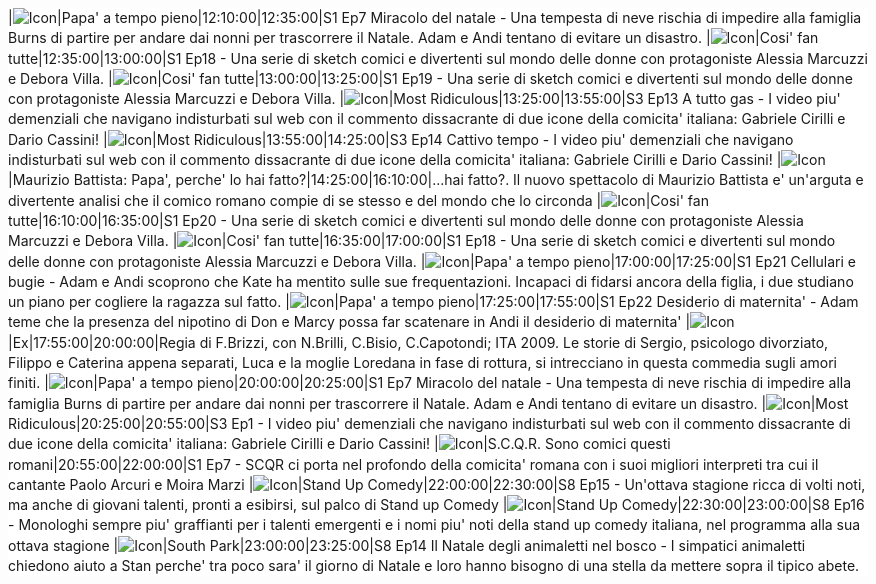 |![Icon](https://guidatv.sky.it/uuid/1df8e089-c2e7-42eb-94b6-0b3393334aad/cover?md5ChecksumParam=a81d86f2610ea0a68c1a99798eef6143)|Papa&#039; a tempo pieno|12:10:00|12:35:00|S1 Ep7 Miracolo del natale - Una tempesta di neve rischia di impedire alla famiglia Burns di partire per andare dai nonni per trascorrere il Natale. Adam e Andi tentano di evitare un disastro.
|![Icon](https://guidatv.sky.it/uuid/b05c2929-0b3a-4e48-a23d-4acb4fe158bd/cover?md5ChecksumParam=0603413e2763136748d11071447a8da5)|Cosi&#039; fan tutte|12:35:00|13:00:00|S1 Ep18 - Una serie di sketch comici e divertenti sul mondo delle donne con protagoniste Alessia Marcuzzi e Debora Villa.
|![Icon](https://guidatv.sky.it/uuid/76df1558-acf4-47b2-a7b2-140d8a7e40e2/cover?md5ChecksumParam=0603413e2763136748d11071447a8da5)|Cosi&#039; fan tutte|13:00:00|13:25:00|S1 Ep19 - Una serie di sketch comici e divertenti sul mondo delle donne con protagoniste Alessia Marcuzzi e Debora Villa.
|![Icon](https://guidatv.sky.it/uuid/c6ece9fa-8a9b-43c1-8813-ae3a6c59b867/cover?md5ChecksumParam=7bff4fcd4d26403e0c316d3118eb54ae)|Most Ridiculous|13:25:00|13:55:00|S3 Ep13 A tutto gas - I video piu&#039; demenziali che navigano indisturbati sul web con il commento dissacrante di due icone della comicita&#039; italiana: Gabriele Cirilli e Dario Cassini!
|![Icon](https://guidatv.sky.it/uuid/ac958956-2ac2-4865-be5c-1b3d51051fbb/cover?md5ChecksumParam=a715b8dec72da36a3f6a7d9c6360809a)|Most Ridiculous|13:55:00|14:25:00|S3 Ep14 Cattivo tempo - I video piu&#039; demenziali che navigano indisturbati sul web con il commento dissacrante di due icone della comicita&#039; italiana: Gabriele Cirilli e Dario Cassini!
|![Icon](https://guidatv.sky.it/uuid/596c255c-1ab2-4a35-a939-251ae5647756/cover?md5ChecksumParam=405b39caf6ea5e4b40afdf09a5fe1ba0)|Maurizio Battista: Papa&#039;, perche&#039; lo hai fatto?|14:25:00|16:10:00|...hai fatto?. Il nuovo spettacolo di Maurizio Battista e&#039; un&#039;arguta e divertente analisi che il comico romano compie di se stesso e del mondo che lo circonda
|![Icon](https://guidatv.sky.it/uuid/267a7b69-176c-4442-a6de-3e45cc51393a/cover?md5ChecksumParam=b69968ac0de63dd2f035bf04b0926ee9)|Cosi&#039; fan tutte|16:10:00|16:35:00|S1 Ep20 - Una serie di sketch comici e divertenti sul mondo delle donne con protagoniste Alessia Marcuzzi e Debora Villa.
|![Icon](https://guidatv.sky.it/uuid/b05c2929-0b3a-4e48-a23d-4acb4fe158bd/cover?md5ChecksumParam=0603413e2763136748d11071447a8da5)|Cosi&#039; fan tutte|16:35:00|17:00:00|S1 Ep18 - Una serie di sketch comici e divertenti sul mondo delle donne con protagoniste Alessia Marcuzzi e Debora Villa.
|![Icon](https://guidatv.sky.it/uuid/45934814-a136-4841-b34c-c1a44cddbbd5/cover?md5ChecksumParam=a81d86f2610ea0a68c1a99798eef6143)|Papa&#039; a tempo pieno|17:00:00|17:25:00|S1 Ep21 Cellulari e bugie - Adam e Andi scoprono che Kate ha mentito sulle sue frequentazioni. Incapaci di fidarsi ancora della figlia, i due studiano un piano per cogliere la ragazza sul fatto.
|![Icon](https://guidatv.sky.it/uuid/ea4ce72b-c932-4102-a494-2a3b58706549/cover?md5ChecksumParam=a81d86f2610ea0a68c1a99798eef6143)|Papa&#039; a tempo pieno|17:25:00|17:55:00|S1 Ep22 Desiderio di maternita&#039; - Adam teme che la presenza del nipotino di Don e Marcy possa far scatenare in Andi il desiderio di maternita&#039;
|![Icon](https://guidatv.sky.it/uuid/2691d3a2-7aa5-463a-99b2-a4b2cc273472/cover?md5ChecksumParam=a0ce10945959beb495f5c1b432c953e8)|Ex|17:55:00|20:00:00|Regia di F.Brizzi, con N.Brilli, C.Bisio, C.Capotondi; ITA 2009. Le storie di Sergio, psicologo divorziato, Filippo e Caterina appena separati, Luca e la moglie Loredana in fase di rottura, si intrecciano in questa commedia sugli amori finiti.
|![Icon](https://guidatv.sky.it/uuid/1df8e089-c2e7-42eb-94b6-0b3393334aad/cover?md5ChecksumParam=a81d86f2610ea0a68c1a99798eef6143)|Papa&#039; a tempo pieno|20:00:00|20:25:00|S1 Ep7 Miracolo del natale - Una tempesta di neve rischia di impedire alla famiglia Burns di partire per andare dai nonni per trascorrere il Natale. Adam e Andi tentano di evitare un disastro.
|![Icon](https://guidatv.sky.it/uuid/56424336-1ec2-4dc1-a7f0-a1896fed6a54/cover?md5ChecksumParam=a715b8dec72da36a3f6a7d9c6360809a)|Most Ridiculous|20:25:00|20:55:00|S3 Ep1 - I video piu&#039; demenziali che navigano indisturbati sul web con il commento dissacrante di due icone della comicita&#039; italiana: Gabriele Cirilli e Dario Cassini!
|![Icon](https://guidatv.sky.it/uuid/c7fa117b-759f-4948-abb1-37d95eb6d183/cover?md5ChecksumParam=6b60244ce5311e20bbe2c064abd041a9)|S.C.Q.R. Sono comici questi romani|20:55:00|22:00:00|S1 Ep7 - SCQR ci porta nel profondo della comicita&#039; romana con i suoi migliori interpreti tra cui il cantante Paolo Arcuri e Moira Marzi
|![Icon](https://guidatv.sky.it/uuid/cbf32c7a-60c0-4c90-8e91-fb34697d2963/cover?md5ChecksumParam=8b22d58de71cd630380f726e20817b63)|Stand Up Comedy|22:00:00|22:30:00|S8 Ep15 - Un&#039;ottava stagione ricca di volti noti, ma anche di giovani talenti, pronti a esibirsi, sul palco di Stand up Comedy
|![Icon](https://guidatv.sky.it/uuid/0df6fdca-c92a-428d-a862-a7144b9ea878/cover?md5ChecksumParam=8b22d58de71cd630380f726e20817b63)|Stand Up Comedy|22:30:00|23:00:00|S8 Ep16 - Monologhi sempre piu&#039; graffianti per i talenti emergenti e i nomi piu&#039; noti della stand up comedy italiana, nel programma alla sua ottava stagione
|![Icon](https://guidatv.sky.it/uuid/7a5e9c37-912d-4392-a296-896cde8e22c6/cover?md5ChecksumParam=0ea940f0a8712ea5f8bf97dc76de107b)|South Park|23:00:00|23:25:00|S8 Ep14 Il Natale degli animaletti nel bosco - I simpatici animaletti chiedono aiuto a Stan perche&#039; tra poco sara&#039; il giorno di Natale e loro hanno bisogno di una stella da mettere sopra il tipico abete.